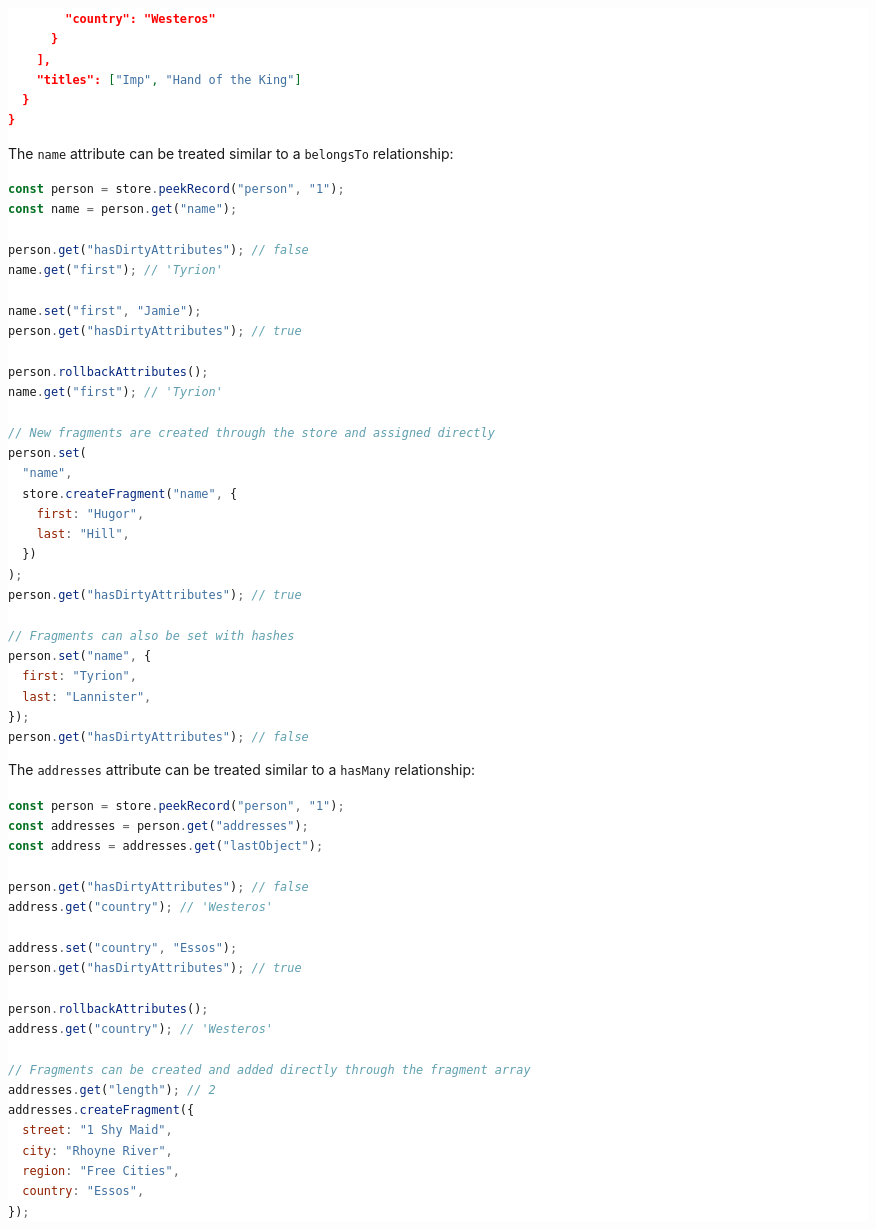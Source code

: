 ```json
        "country": "Westeros"
      }
    ],
    "titles": ["Imp", "Hand of the King"]
  }
}
```

The `name` attribute can be treated similar to a `belongsTo` relationship:

```javascript
const person = store.peekRecord("person", "1");
const name = person.get("name");

person.get("hasDirtyAttributes"); // false
name.get("first"); // 'Tyrion'

name.set("first", "Jamie");
person.get("hasDirtyAttributes"); // true

person.rollbackAttributes();
name.get("first"); // 'Tyrion'

// New fragments are created through the store and assigned directly
person.set(
  "name",
  store.createFragment("name", {
    first: "Hugor",
    last: "Hill",
  })
);
person.get("hasDirtyAttributes"); // true

// Fragments can also be set with hashes
person.set("name", {
  first: "Tyrion",
  last: "Lannister",
});
person.get("hasDirtyAttributes"); // false
```

The `addresses` attribute can be treated similar to a `hasMany` relationship:

```javascript
const person = store.peekRecord("person", "1");
const addresses = person.get("addresses");
const address = addresses.get("lastObject");

person.get("hasDirtyAttributes"); // false
address.get("country"); // 'Westeros'

address.set("country", "Essos");
person.get("hasDirtyAttributes"); // true

person.rollbackAttributes();
address.get("country"); // 'Westeros'

// Fragments can be created and added directly through the fragment array
addresses.get("length"); // 2
addresses.createFragment({
  street: "1 Shy Maid",
  city: "Rhoyne River",
  region: "Free Cities",
  country: "Essos",
});
```